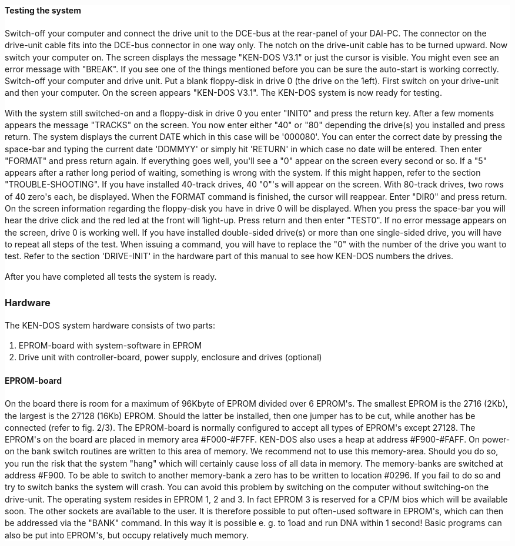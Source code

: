 #### Testing the system
Switch-off your computer and connect the drive unit to the DCE-bus at the rear-panel of your DAI-PC. 
The connector on the drive-unit cable fits into the DCE-bus connector in one way only. The notch on the drive-unit cable has to be turned upward. 
Now switch your computer on. The screen displays the message "KEN-DOS V3.1" or just the cursor is visible. You might even see an error message with "BREAK". 
If you see one of the things mentioned before you can be sure the auto-start is working correctly. 
Switch-off your computer and drive unit. Put a blank floppy-disk in drive 0 (the drive on the 1eft). First switch on your drive-unit and then your computer. On the screen appears "KEN-DOS V3.1".
The KEN-DOS system is now ready for testing. 

With the system still switched-on and a floppy-disk in drive 0 you enter "INIT0" and press the return key. After a few moments appears the message "TRACKS" on the screen. You now enter either "40" or "80" depending the drive(s) you installed and press return. The system displays the current DATE which in this case will be '000080'. You can enter the correct date by pressing the space-bar and typing the current date 'DDMMYY' or simply hit 'RETURN' in which case no date will be entered. 
Then enter "FORMAT" and press return again. 
If everything goes well, you'll see a "0" appear on the screen every second or so. If a "5" appears after a rather long period of waiting, something is wrong with the system. If this might happen, refer to the section "TROUBLE-SHOOTING". 
If you have installed 40-track drives, 40 "0"'s will appear on the screen.
With 80-track drives, two rows of 40 zero's each, be displayed. 
When the FORMAT command is finished, the cursor will reappear. 
Enter "DIR0" and press return. On the screen information regarding the floppy-disk you have in drive 0 will be displayed. 
When you press the space-bar you will hear the drive click and the red led at the front will 1ight-up. 
Press return and then enter "TEST0". If no error message appears on the screen, drive 0 is working well. 
If you have installed double-sided drive(s) or more than one single-sided drive, you will have to repeat all steps of the test. 
When issuing a command, you will have to replace the "0" with the number of the drive you want to test. Refer to the section 'DRIVE-INIT' in the hardware part of this manual to see how KEN-DOS numbers the drives.

After you have completed all tests the system is ready. 

### Hardware
The KEN-DOS system hardware consists of two parts: 
1. EPROM-board with system-software in EPROM 
2. Drive unit with controller-board, power supply, enclosure and drives (optional)

#### EPROM-board
On the board there is room for a maximum of 96Kbyte of EPROM divided over 6 EPROM's.
The smallest EPROM is the 2716 (2Kb), the largest is the 27128 (16Kb) EPROM. 
Should the latter be installed, then one jumper has to be cut, while another has be connected (refer to fig. 2/3). 
The EPROM-board is normally configured to accept all types of EPROM's except 27128. 
The EPROM's on the board are placed in memory area #F000-#F7FF.
KEN-DOS also uses a heap at address #F900-#FAFF.
On power-on the bank switch routines are written to this area of memory. We recommend not to use this memory-area. 
Should you do so, you run the risk that the system "hang" which will certainly cause loss of all data in memory. 
The memory-banks are switched at address #F900. To be able to switch to another memory-bank a zero has to be written to location #0296. If you fail to do so and try to switch banks the system will crash. You can avoid this problem by switching on the computer without switching-on the drive-unit. 
The operating system resides in EPROM 1, 2 and 3. In fact EPROM 3 is reserved for a CP/M bios which will be available soon. 
The other sockets are avai1able to the user. It is therefore possible to put often-used software in EPROM's, which can then be addressed via the "BANK" command. In this way it is possible e. g. to 1oad and run DNA within 1 second! Basic programs can also be put into EPROM's, but occupy relatively much memory. 